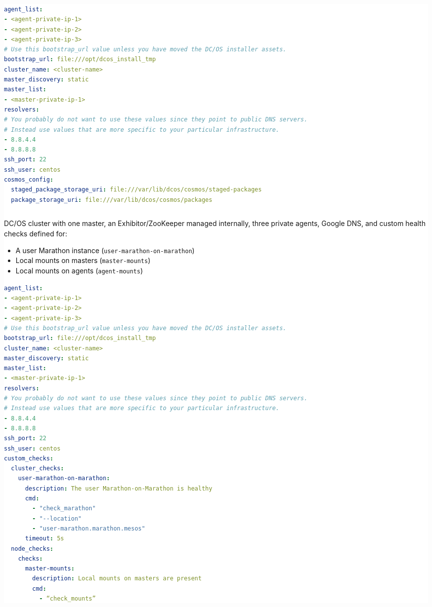 ```yaml
agent_list:
- <agent-private-ip-1>
- <agent-private-ip-2>
- <agent-private-ip-3>
# Use this bootstrap_url value unless you have moved the DC/OS installer assets.
bootstrap_url: file:///opt/dcos_install_tmp
cluster_name: <cluster-name>
master_discovery: static
master_list:
- <master-private-ip-1>
resolvers:
# You probably do not want to use these values since they point to public DNS servers.
# Instead use values that are more specific to your particular infrastructure.
- 8.8.4.4
- 8.8.8.8
ssh_port: 22
ssh_user: centos
cosmos_config:
  staged_package_storage_uri: file:///var/lib/dcos/cosmos/staged-packages
  package_storage_uri: file:///var/lib/dcos/cosmos/packages
```

## <a name="custom-checks"></a>
DC/OS cluster with one master, an Exhibitor/ZooKeeper managed internally, three private agents, Google DNS, and custom health checks defined for:

- A user Marathon instance (`user-marathon-on-marathon`)
- Local mounts on masters (`master-mounts`)
- Local mounts on agents (`agent-mounts`)

```yaml
agent_list:
- <agent-private-ip-1>
- <agent-private-ip-2>
- <agent-private-ip-3>
# Use this bootstrap_url value unless you have moved the DC/OS installer assets.
bootstrap_url: file:///opt/dcos_install_tmp
cluster_name: <cluster-name>
master_discovery: static
master_list:
- <master-private-ip-1>
resolvers:
# You probably do not want to use these values since they point to public DNS servers.
# Instead use values that are more specific to your particular infrastructure.
- 8.8.4.4
- 8.8.8.8
ssh_port: 22
ssh_user: centos
custom_checks:
  cluster_checks:
    user-marathon-on-marathon:
      description: The user Marathon-on-Marathon is healthy
      cmd:
        - "check_marathon"
        - "--location"
        - "user-marathon.marathon.mesos"
      timeout: 5s
  node_checks:
    checks:
      master-mounts:
        description: Local mounts on masters are present
        cmd:
          - “check_mounts”
```